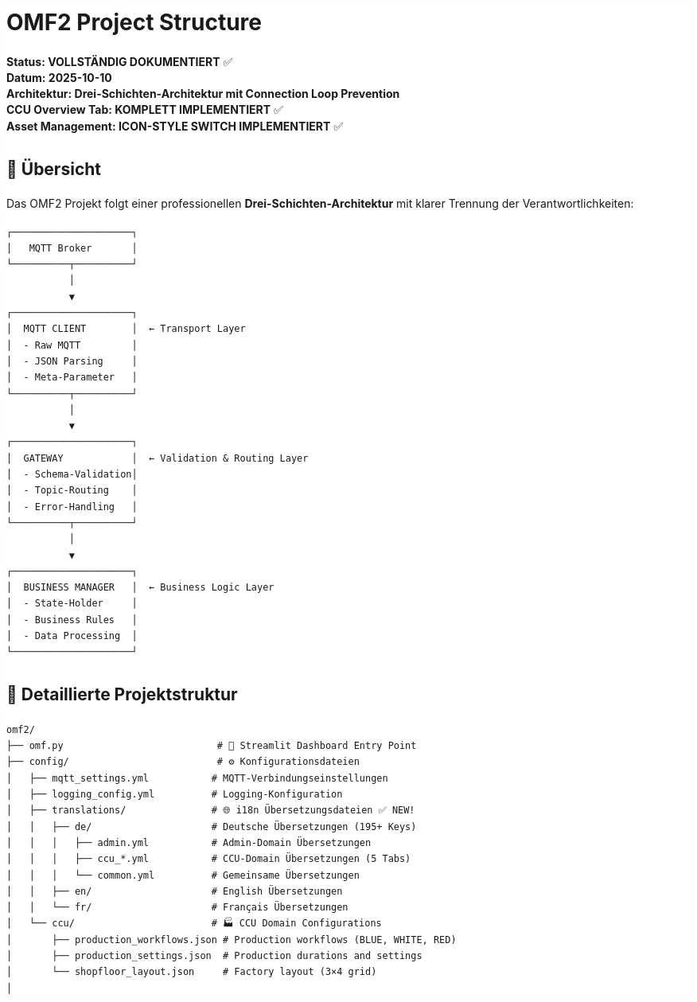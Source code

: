 # OMF2 Project Structure

**Status: VOLLSTÄNDIG DOKUMENTIERT** ✅  
**Datum: 2025-10-10**  
**Architektur: Drei-Schichten-Architektur mit Connection Loop Prevention**  
**CCU Overview Tab: KOMPLETT IMPLEMENTIERT** ✅  
**Asset Management: ICON-STYLE SWITCH IMPLEMENTIERT** ✅

## 🎯 Übersicht

Das OMF2 Projekt folgt einer professionellen **Drei-Schichten-Architektur** mit klarer Trennung der Verantwortlichkeiten:

```
┌─────────────────────┐
│   MQTT Broker       │
└──────────┬──────────┘
           │
           ▼
┌─────────────────────┐
│  MQTT CLIENT        │  ← Transport Layer
│  - Raw MQTT         │
│  - JSON Parsing     │
│  - Meta-Parameter   │
└──────────┬──────────┘
           │
           ▼
┌─────────────────────┐
│  GATEWAY            │  ← Validation & Routing Layer
│  - Schema-Validation│
│  - Topic-Routing    │
│  - Error-Handling   │
└──────────┬──────────┘
           │
           ▼
┌─────────────────────┐
│  BUSINESS MANAGER   │  ← Business Logic Layer
│  - State-Holder     │
│  - Business Rules   │
│  - Data Processing  │
└─────────────────────┘
```

## 📁 Detaillierte Projektstruktur

```
omf2/
├── omf.py                           # 🚀 Streamlit Dashboard Entry Point
├── config/                          # ⚙️ Konfigurationsdateien
│   ├── mqtt_settings.yml           # MQTT-Verbindungseinstellungen
│   ├── logging_config.yml          # Logging-Konfiguration
│   ├── translations/               # 🌐 i18n Übersetzungsdateien ✅ NEW!
│   │   ├── de/                     # Deutsche Übersetzungen (195+ Keys)
│   │   │   ├── admin.yml           # Admin-Domain Übersetzungen
│   │   │   ├── ccu_*.yml           # CCU-Domain Übersetzungen (5 Tabs)
│   │   │   └── common.yml          # Gemeinsame Übersetzungen
│   │   ├── en/                     # English Übersetzungen
│   │   └── fr/                     # Français Übersetzungen
│   └── ccu/                        # 🏭 CCU Domain Configurations
│       ├── production_workflows.json # Production workflows (BLUE, WHITE, RED)
│       ├── production_settings.json  # Production durations and settings
│       └── shopfloor_layout.json     # Factory layout (3×4 grid)
│
```